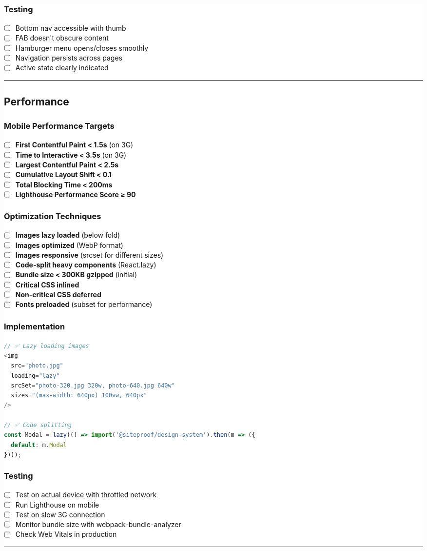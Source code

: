 ```typescript
```

### Testing
- [ ] Bottom nav accessible with thumb
- [ ] FAB doesn't obscure content
- [ ] Hamburger menu opens/closes smoothly
- [ ] Navigation persists across pages
- [ ] Active state clearly indicated

---

## Performance

### Mobile Performance Targets

- [ ] **First Contentful Paint < 1.5s** (on 3G)
- [ ] **Time to Interactive < 3.5s** (on 3G)
- [ ] **Largest Contentful Paint < 2.5s**
- [ ] **Cumulative Layout Shift < 0.1**
- [ ] **Total Blocking Time < 200ms**
- [ ] **Lighthouse Performance Score ≥ 90**

### Optimization Techniques

- [ ] **Images lazy loaded** (below fold)
- [ ] **Images optimized** (WebP format)
- [ ] **Images responsive** (srcset for different sizes)
- [ ] **Code-split heavy components** (React.lazy)
- [ ] **Bundle size < 300KB gzipped** (initial)
- [ ] **Critical CSS inlined**
- [ ] **Non-critical CSS deferred**
- [ ] **Fonts preloaded** (subset for performance)

### Implementation

```typescript
// ✅ Lazy loading images
<img
  src="photo.jpg"
  loading="lazy"
  srcSet="photo-320.jpg 320w, photo-640.jpg 640w"
  sizes="(max-width: 640px) 100vw, 640px"
/>

// ✅ Code splitting
const Modal = lazy(() => import('@siteproof/design-system').then(m => ({
  default: m.Modal
})));
```

### Testing
- [ ] Test on actual device with throttled network
- [ ] Run Lighthouse on mobile
- [ ] Test on slow 3G connection
- [ ] Monitor bundle size with webpack-bundle-analyzer
- [ ] Check Web Vitals in production

---